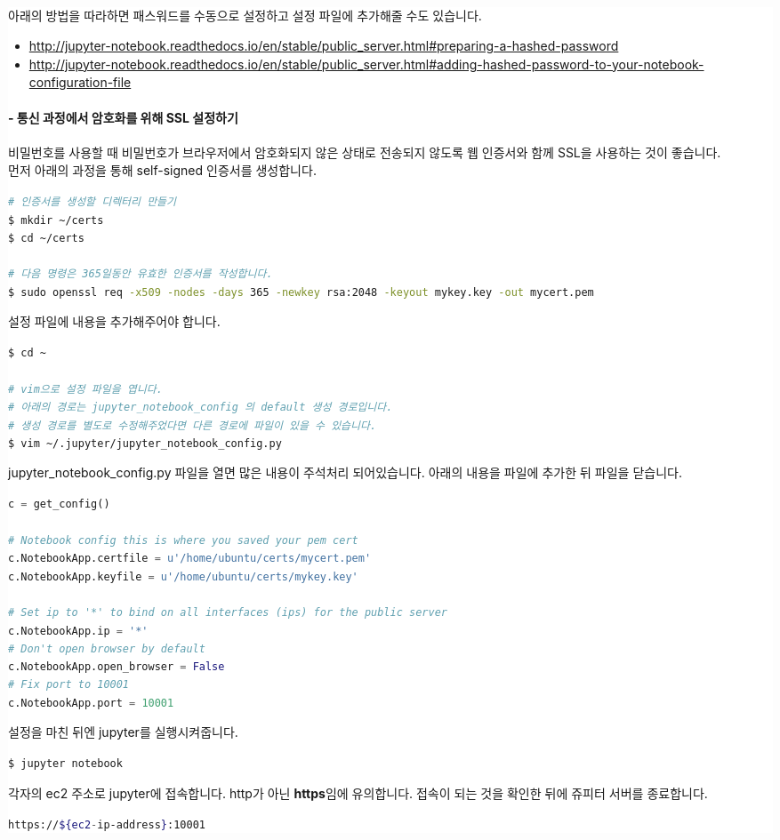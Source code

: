 아래의 방법을 따라하면 패스워드를 수동으로 설정하고 설정 파일에 추가해줄 수도 있습니다.
- http://jupyter-notebook.readthedocs.io/en/stable/public_server.html#preparing-a-hashed-password
- http://jupyter-notebook.readthedocs.io/en/stable/public_server.html#adding-hashed-password-to-your-notebook-configuration-file

#### - 통신 과정에서 암호화를 위해 SSL 설정하기
비밀번호를 사용할 때 비밀번호가 브라우저에서 암호화되지 않은 상태로 전송되지 않도록 웹 인증서와 함께 SSL을 사용하는 것이 좋습니다.  
먼저 아래의 과정을 통해 self-signed 인증서를 생성합니다.
```bash
# 인증서를 생성할 디렉터리 만들기
$ mkdir ~/certs
$ cd ~/certs

# 다음 명령은 365일동안 유효한 인증서를 작성합니다.
$ sudo openssl req -x509 -nodes -days 365 -newkey rsa:2048 -keyout mykey.key -out mycert.pem

```




설정 파일에 내용을 추가해주어야 합니다.

```bash
$ cd ~

# vim으로 설정 파일을 엽니다.
# 아래의 경로는 jupyter_notebook_config 의 default 생성 경로입니다. 
# 생성 경로를 별도로 수정해주었다면 다른 경로에 파일이 있을 수 있습니다.
$ vim ~/.jupyter/jupyter_notebook_config.py
```

jupyter_notebook_config.py 파일을 열면 많은 내용이 주석처리 되어있습니다.
아래의 내용을 파일에 추가한 뒤 파일을 닫습니다.

```python
c = get_config()

# Notebook config this is where you saved your pem cert
c.NotebookApp.certfile = u'/home/ubuntu/certs/mycert.pem'
c.NotebookApp.keyfile = u'/home/ubuntu/certs/mykey.key'

# Set ip to '*' to bind on all interfaces (ips) for the public server
c.NotebookApp.ip = '*'
# Don't open browser by default
c.NotebookApp.open_browser = False
# Fix port to 10001
c.NotebookApp.port = 10001
```

설정을 마친 뒤엔 jupyter를 실행시켜줍니다.

```bash
$ jupyter notebook
```

각자의 ec2 주소로 jupyter에 접속합니다.
http가 아닌 **https**임에 유의합니다.
접속이 되는 것을 확인한 뒤에 쥬피터 서버를 종료합니다.
```bash
https://${ec2-ip-address}:10001
```
